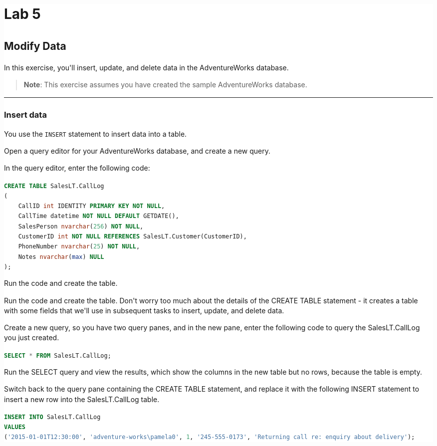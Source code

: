 # Lab 5

## Modify Data

In this exercise, you'll insert, update, and delete data in the AdventureWorks database.

> **Note**: This exercise assumes you have created the sample AdventureWorks database.

---

### Insert data

You use the `INSERT` statement to insert data into a table.

Open a query editor for your AdventureWorks database, and create a new query.

In the query editor, enter the following code:

```sql
CREATE TABLE SalesLT.CallLog
(
    CallID int IDENTITY PRIMARY KEY NOT NULL,
    CallTime datetime NOT NULL DEFAULT GETDATE(),
    SalesPerson nvarchar(256) NOT NULL,
    CustomerID int NOT NULL REFERENCES SalesLT.Customer(CustomerID),
    PhoneNumber nvarchar(25) NOT NULL,
    Notes nvarchar(max) NULL
);
```

Run the code and create the table.

Run the code and create the table. Don't worry too much about the details of the CREATE TABLE statement - it creates a table with some fields that we'll use in subsequent tasks to insert, update, and delete data.

Create a new query, so you have two query panes, and in the new pane, enter the following code to query the SalesLT.CallLog you just created.

```sql
SELECT * FROM SalesLT.CallLog;
```

Run the SELECT query and view the results, which show the columns in the new table but no rows, because the table is empty.

Switch back to the query pane containing the CREATE TABLE statement, and replace it with the following INSERT statement to insert a new row into the SalesLT.CallLog table.

```sql
INSERT INTO SalesLT.CallLog
VALUES
('2015-01-01T12:30:00', 'adventure-works\pamela0', 1, '245-555-0173', 'Returning call re: enquiry about delivery');
```
